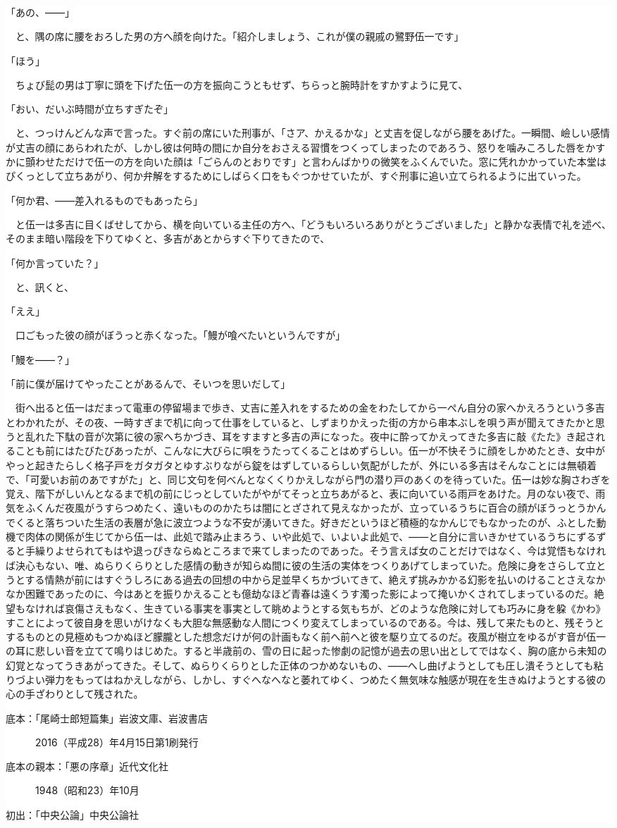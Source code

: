 「あの、――」

　と、隅の席に腰をおろした男の方へ顔を向けた。「紹介しましょう、これが僕の親戚の鷺野伍一です」

「ほう」

　ちょび髭の男は丁寧に頭を下げた伍一の方を振向こうともせず、ちらっと腕時計をすかすように見て、

「おい、だいぶ時間が立ちすぎたぞ」

　と、つっけんどんな声で言った。すぐ前の席にいた刑事が、「さア、かえるかな」と丈吉を促しながら腰をあげた。一瞬間、嶮しい感情が丈吉の顔にあらわれたが、しかし彼は何時の間にか自分をおさえる習慣をつくってしまったのであろう、怒りを噛みころした唇をかすかに顫わせただけで伍一の方を向いた顔は「ごらんのとおりです」と言わんばかりの微笑をふくんでいた。窓に凭れかかっていた本堂はぴくっとして立ちあがり、何か弁解をするためにしばらく口をもぐつかせていたが、すぐ刑事に追い立てられるように出ていった。

「何か君、――差入れるものでもあったら」

　と伍一は多吉に目くばせしてから、横を向いている主任の方へ、「どうもいろいろありがとうございました」と静かな表情で礼を述べ、そのまま暗い階段を下りてゆくと、多吉があとからすぐ下りてきたので、

「何か言っていた？」

　と、訊くと、

「ええ」

　口ごもった彼の顔がぼうっと赤くなった。「鰻が喰べたいというんですが」

「鰻を――？」

「前に僕が届けてやったことがあるんで、そいつを思いだして」

　街へ出ると伍一はだまって電車の停留場まで歩き、丈吉に差入れをするための金をわたしてから一ぺん自分の家へかえろうという多吉とわかれたが、その夜、一時すぎまで机に向って仕事をしていると、しずまりかえった街の方から串本ぶしを唄う声が聞えてきたかと思うと乱れた下駄の音が次第に彼の家へちかづき、耳をすますと多吉の声になった。夜中に酔ってかえってきた多吉に敲《たた》き起されることも前にはたびたびあったが、こんなに大びらに唄をうたってくることはめずらしい。伍一が不快そうに顔をしかめたとき、女中がやっと起きたらしく格子戸をガタガタとゆすぶりながら錠をはずしているらしい気配がしたが、外にいる多吉はそんなことには無頓着で、「可愛いお前のあですがた」と、同じ文句を何べんとなくくりかえしながら門の潜り戸のあくのを待っていた。伍一は妙な胸さわぎを覚え、階下がしいんとなるまで机の前にじっとしていたがやがてそっと立ちあがると、表に向いている雨戸をあけた。月のない夜で、雨気をふくんだ夜風がうすらつめたく、遠いもののかたちは闇にとざされて見えなかったが、立っているうちに百合の顔がぼうっとうかんでくると落ちついた生活の表層が急に波立つような不安が湧いてきた。好きだというほど積極的なかんじでもなかったのが、ふとした動機で肉体の関係が生じてから伍一は、此処で踏み止まろう、いや此処で、いよいよ此処で、――と自分に言いきかせているうちにずるずると手繰りよせられてもはや退っぴきならぬところまで来てしまったのであった。そう言えば女のことだけではなく、今は覚悟もなければ決心もない、唯、ぬらりくらりとした感情の動きが知らぬ間に彼の生活の実体をつくりあげてしまっていた。危険に身をさらして立とうとする情熱が前にはすぐうしろにある過去の回想の中から足並早くちかづいてきて、絶えず挑みかかる幻影を払いのけることさえなかなか困難であったのに、今はあとを振りかえることも億劫なほど青春は遠くうす濁った影によって掩いかくされてしまっているのだ。絶望もなければ哀傷さえもなく、生きている事実を事実として眺めようとする気もちが、どのような危険に対しても巧みに身を躱《かわ》すことによって彼自身を思いがけなくも大胆な無感動な人間につくり変えてしまっているのである。今は、残して来たものと、残そうとするものとの見極めもつかぬほど朦朧とした想念だけが何の計画もなく前へ前へと彼を駆り立てるのだ。夜風が樹立をゆるがす音が伍一の耳に悲しい音を立てて鳴りはじめた。すると半歳前の、雪の日に起った惨劇の記憶が過去の思い出としてではなく、胸の底から未知の幻覚となってうきあがってきた。そして、ぬらりくらりとした正体のつかめないもの、――へし曲げようとしても圧し潰そうとしても粘りづよい弾力をもってはねかえしながら、しかし、すぐへなへなと萎れてゆく、つめたく無気味な触感が現在を生きぬけようとする彼の心の手ざわりとして残された。













底本：「尾崎士郎短篇集」岩波文庫、岩波書店

　　　2016（平成28）年4月15日第1刷発行

底本の親本：「悪の序章」近代文化社

　　　1948（昭和23）年10月

初出：「中央公論」中央公論社
